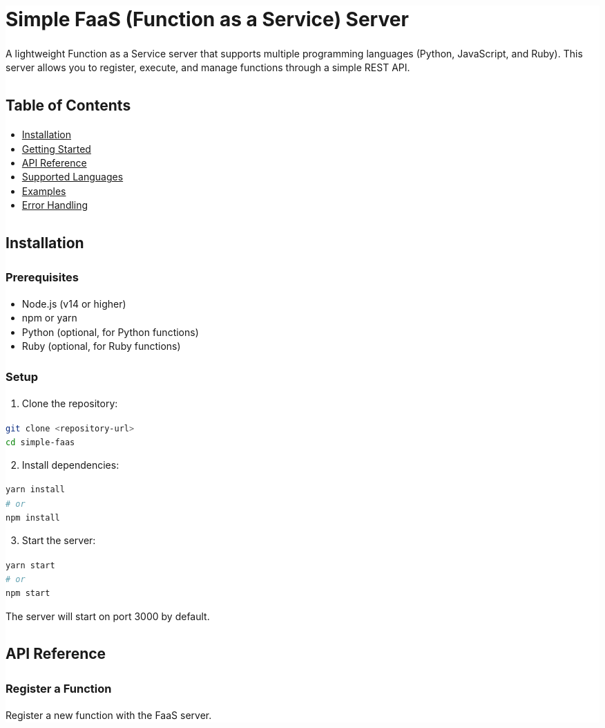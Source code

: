 # Simple FaaS (Function as a Service) Server

A lightweight Function as a Service server that supports multiple programming languages (Python, JavaScript, and Ruby). This server allows you to register, execute, and manage functions through a simple REST API.

## Table of Contents
- [Installation](#installation)
- [Getting Started](#getting-started)
- [API Reference](#api-reference)
- [Supported Languages](#supported-languages)
- [Examples](#examples)
- [Error Handling](#error-handling)

## Installation

### Prerequisites
- Node.js (v14 or higher)
- npm or yarn
- Python (optional, for Python functions)
- Ruby (optional, for Ruby functions)

### Setup
1. Clone the repository:
```bash
git clone <repository-url>
cd simple-faas
```

2. Install dependencies:
```bash
yarn install
# or
npm install
```

3. Start the server:
```bash
yarn start
# or
npm start
```

The server will start on port 3000 by default.

## API Reference

### Register a Function
Register a new function with the FaaS server.
